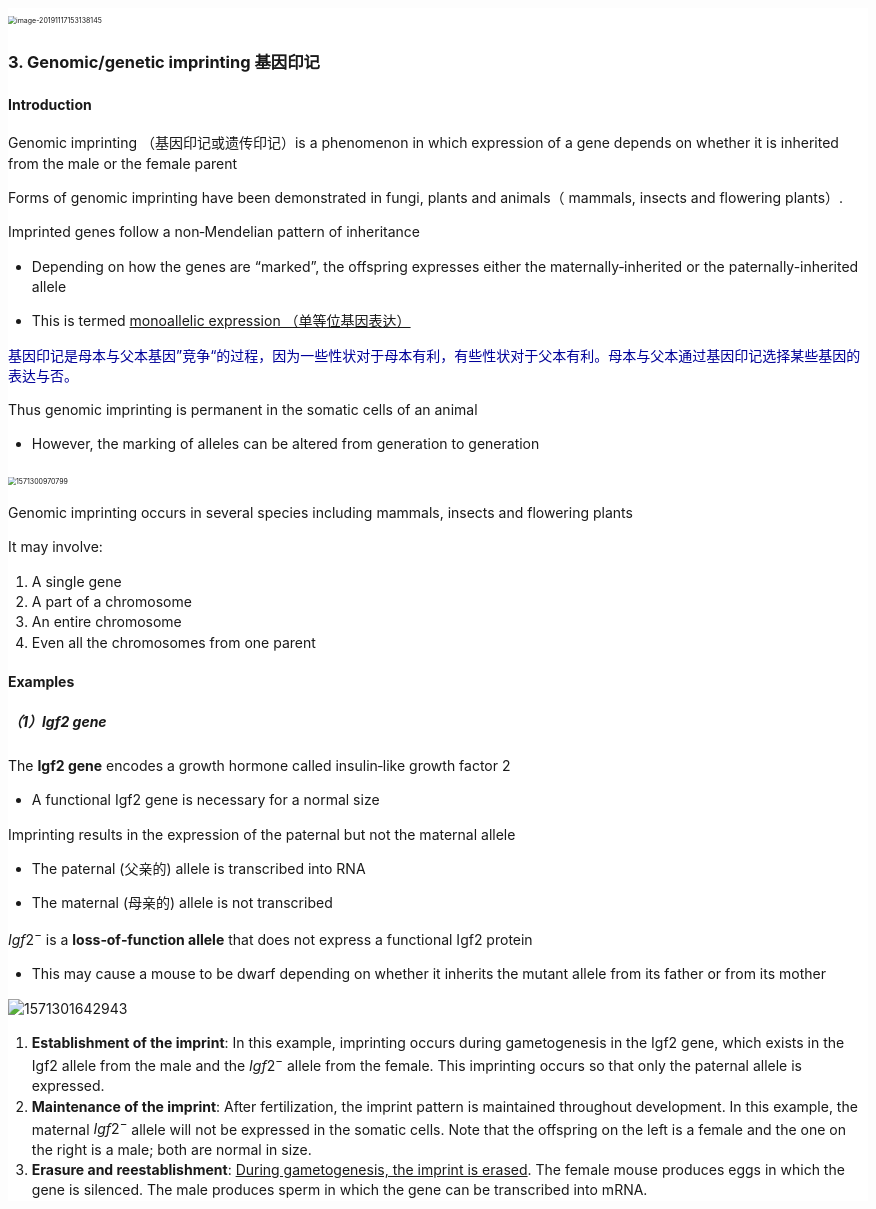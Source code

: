 <img src="https://20190531-1259353497.cos.ap-guangzhou.myqcloud.com/image-20191117153138145.png" alt="image-20191117153138145" style="zoom:50%;" />

### 3. Genomic/genetic imprinting 基因印记

#### Introduction

Genomic imprinting （基因印记或遗传印记）is a phenomenon in which expression of a gene depends on whether it is inherited from the male or the female parent

Forms of genomic imprinting have been demonstrated in fungi, plants and animals（ mammals, insects and flowering plants）.

Imprinted genes follow a non‐Mendelian pattern of inheritance      

+ Depending on how the genes are “marked”, the offspring expresses either the maternally‐inherited or the paternally-inherited allele      

+ This is termed <u>monoallelic expression （单等位基因表达）</u> 

<font color="000099">基因印记是母本与父本基因”竞争“的过程，因为一些性状对于母本有利，有些性状对于父本有利。母本与父本通过基因印记选择某些基因的表达与否。</font>

Thus genomic imprinting is permanent in the somatic cells of an animal 

+ However, the marking of alleles can be altered from generation to generation

<img src="https://20190531-1259353497.cos.ap-guangzhou.myqcloud.com/1571300970799.png" alt="1571300970799" style="zoom:50%;" />

Genomic imprinting occurs in several species including mammals, insects and flowering plants

 It may involve:

1. A single gene
1. A part of a chromosome
1. An entire chromosome
1. Even all the chromosomes from one parent 

#### Examples

##### （1）lgf2 gene

The **Igf2 gene** encodes a growth hormone called insulin‐like growth factor 2

+ A functional Igf2 gene is necessary for a normal size

Imprinting results in the expression of the paternal but not the maternal allele 

+ The paternal (父亲的) allele is transcribed into RNA 

+ The maternal (母亲的) allele is not transcribed

$Igf2^{-}$ is a **loss‐of‐function allele** that does not express a functional Igf2 protein

+ This may cause a mouse to be dwarf depending on whether it inherits the mutant allele from its father or from its mother

![1571301642943](https://20190531-1259353497.cos.ap-guangzhou.myqcloud.com/1571301642943.png)

1. **Establishment of the imprint**: In this example, imprinting occurs during gametogenesis in the Igf2 gene, which exists in the Igf2 allele from the male and the $Igf2^{-}$ allele from the female. This imprinting occurs so that only the paternal allele is expressed.
2. **Maintenance of the imprint**: After fertilization, the imprint pattern is maintained throughout development. In this example, the maternal $Igf2^{-}$ allele will not be expressed in the somatic cells. Note that the offspring on the left is a female and the one on the right is a male; both are normal in size.
3. **Erasure and reestablishment**: <u>During gametogenesis, the imprint is erased</u>. The female mouse produces eggs in which the gene is silenced. The male produces sperm in which the gene can be transcribed into mRNA.
